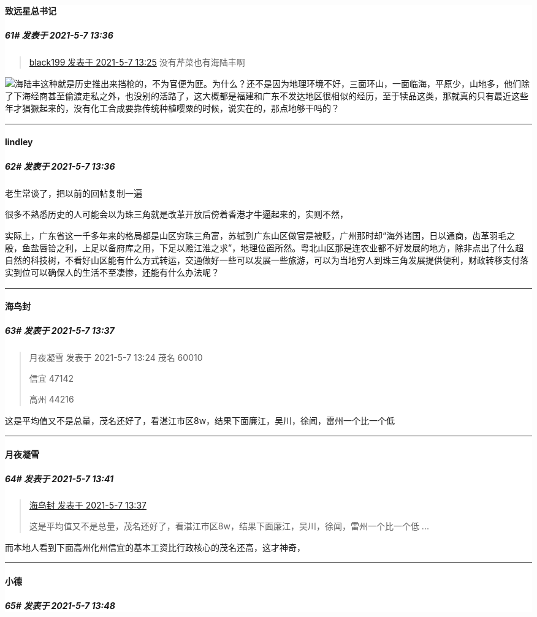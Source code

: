 ####  致远星总书记  
##### 61#       发表于 2021-5-7 13:36


<blockquote><a href="httphttps://bbs.saraba1st.com/2b/forum.php?mod=redirect&amp;goto=findpost&amp;pid=51169130&amp;ptid=2002772" target="_blank">black199 发表于 2021-5-7 13:25</a>
没有芹菜也有海陆丰啊</blockquote>
<img src="https://static.saraba1st.com/image/smiley/face2017/004.gif" referrerpolicy="no-referrer">海陆丰这种就是历史推出来挡枪的，不为官便为匪。为什么？还不是因为地理环境不好，三面环山，一面临海，平原少，山地多，他们除了下海经商甚至偷渡走私之外，也没别的活路了，这大概都是福建和广东不发达地区很相似的经历，至于犊品这类，那就真的只有最近这些年才猖獗起来的，没有化工合成要靠传统种植嘤粟的时候，说实在的，那点地够干吗的？


*****

####  lindley  
##### 62#       发表于 2021-5-7 13:36


老生常谈了，把以前的回帖复制一遍


很多不熟悉历史的人可能会以为珠三角就是改革开放后傍着香港才牛逼起来的，实则不然，


实际上，广东省这一千多年来的格局都是山区穷珠三角富，苏轼到广东山区做官是被贬，广州那时却“海外诸国，日以通商，齿革羽毛之殷，鱼盐唇铪之利，上足以备府库之用，下足以赡江淮之求”，地理位置所然。粤北山区那是连农业都不好发展的地方，除非点出了什么超自然的科技树，不看好山区能有什么方式转运，交通做好一些可以发展一些旅游，可以为当地穷人到珠三角发展提供便利，财政转移支付落实到位可以确保人的生活不至凄惨，还能有什么办法呢？


*****

####  海鸟封  
##### 63#       发表于 2021-5-7 13:37


<blockquote>月夜凝雪 发表于 2021-5-7 13:24
茂名 60010

信宜 47142

高州 44216
</blockquote>
这是平均值又不是总量，茂名还好了，看湛江市区8w，结果下面廉江，吴川，徐闻，雷州一个比一个低


*****

####  月夜凝雪  
##### 64#       发表于 2021-5-7 13:41


<blockquote><a href="httphttps://bbs.saraba1st.com/2b/forum.php?mod=redirect&amp;goto=findpost&amp;pid=51169239&amp;ptid=2002772" target="_blank">海鸟封 发表于 2021-5-7 13:37</a>

这是平均值又不是总量，茂名还好了，看湛江市区8w，结果下面廉江，吴川，徐闻，雷州一个比一个低 ...</blockquote>
而本地人看到下面高州化州信宜的基本工资比行政核心的茂名还高，这才神奇，


*****

####  小德  
##### 65#       发表于 2021-5-7 13:48
